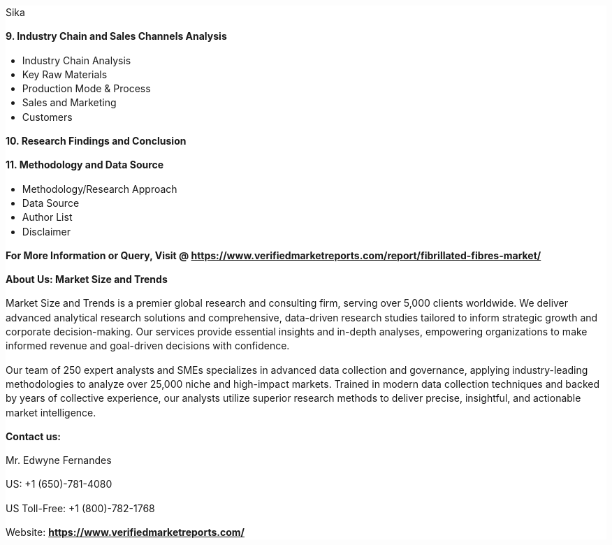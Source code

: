Sika</strong></p><p><strong>9. Industry Chain and Sales Channels Analysis</strong></p><ul><li>Industry Chain Analysis</li><li>Key Raw Materials</li><li>Production Mode &amp; Process</li><li>Sales and Marketing</li><li>Customers</li></ul><p><strong>10. Research Findings and Conclusion</strong></p><p><strong>11. Methodology and Data Source</strong></p><ul><li>Methodology/Research Approach</li><li>Data Source</li><li>Author List</li><li>Disclaimer</li></ul></p><p><strong>For More Information or Query, Visit @ <a href="https://www.verifiedmarketreports.com/report/fibrillated-fibres-market/">https://www.verifiedmarketreports.com/report/fibrillated-fibres-market/</a></strong></p><p><strong>About Us: Market Size and Trends</strong></p><p>Market Size and Trends is a premier global research and consulting firm, serving over 5,000 clients worldwide. We deliver advanced analytical research solutions and comprehensive, data-driven research studies tailored to inform strategic growth and corporate decision-making. Our services provide essential insights and in-depth analyses, empowering organizations to make informed revenue and goal-driven decisions with confidence.</p><p>Our team of 250 expert analysts and SMEs specializes in advanced data collection and governance, applying industry-leading methodologies to analyze over 25,000 niche and high-impact markets. Trained in modern data collection techniques and backed by years of collective experience, our analysts utilize superior research methods to deliver precise, insightful, and actionable market intelligence.</p><p><strong>Contact us:</strong></p><p>Mr. Edwyne Fernandes</p><p>US: +1 (650)-781-4080</p><p>US Toll-Free: +1 (800)-782-1768</p><p>Website: <strong><a href="https://www.verifiedmarketreports.com/">https://www.verifiedmarketreports.com/</a></strong></p>
